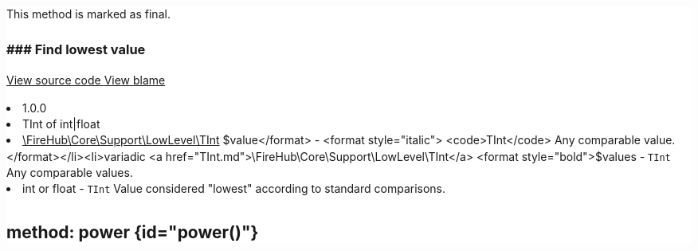 <code-block lang="php">
    <![CDATA[final public static Num::min(\FireHub\Core\Support\LowLevel\TInt $value, \FireHub\Core\Support\LowLevel\TInt ...$values):int|float]]>
</code-block>





<tip>
    <p>
        This method is marked as <format style="bold">final</format>.
    </p>
</tip>







### ### Find lowest value



<deflist><def title="Source code:">
                <a href="https://github.com/The-FireHub-Project/Core/blob/develop-pre-alpha-m1/src/support/lowlevel/firehub.Num.php#L241">
                    View source code
                </a>
            </def>
            <def title="Blame:">
                <a href="https://github.com/The-FireHub-Project/Core/blame/develop-pre-alpha-m1/src/support/lowlevel/firehub.Num.php#L241">
                    View blame
                </a>
            </def></deflist>
<deflist>
    <def title="Version history:">
        <list><li>1.0.0</li></list>
    </def>
</deflist>
<deflist>
    <def title="This method has templates:">
        <list><li>TInt of int|float</li></list>
    </def>
</deflist>
<deflist>
    <def title="This method has parameters:">
        <list><li><a href="TInt.md">\FireHub\Core\Support\LowLevel\TInt</a> <format style="bold">$value</format> - <format style="italic">
<code>TInt</code>
Any comparable value.
</format></li><li>variadic <a href="TInt.md">\FireHub\Core\Support\LowLevel\TInt</a> <format style="bold">$values</format> - <format style="italic">
<code>TInt</code>
Any comparable values.
</format></li></list>
    </def>
</deflist>
<deflist>
    <def title="This method returns:">
        <list><li>int or float - <format style="italic"><code>TInt</code> Value considered "lowest" according to standard comparisons.</format></li></list>
    </def>
</deflist>
## method: power {id="power()"}
